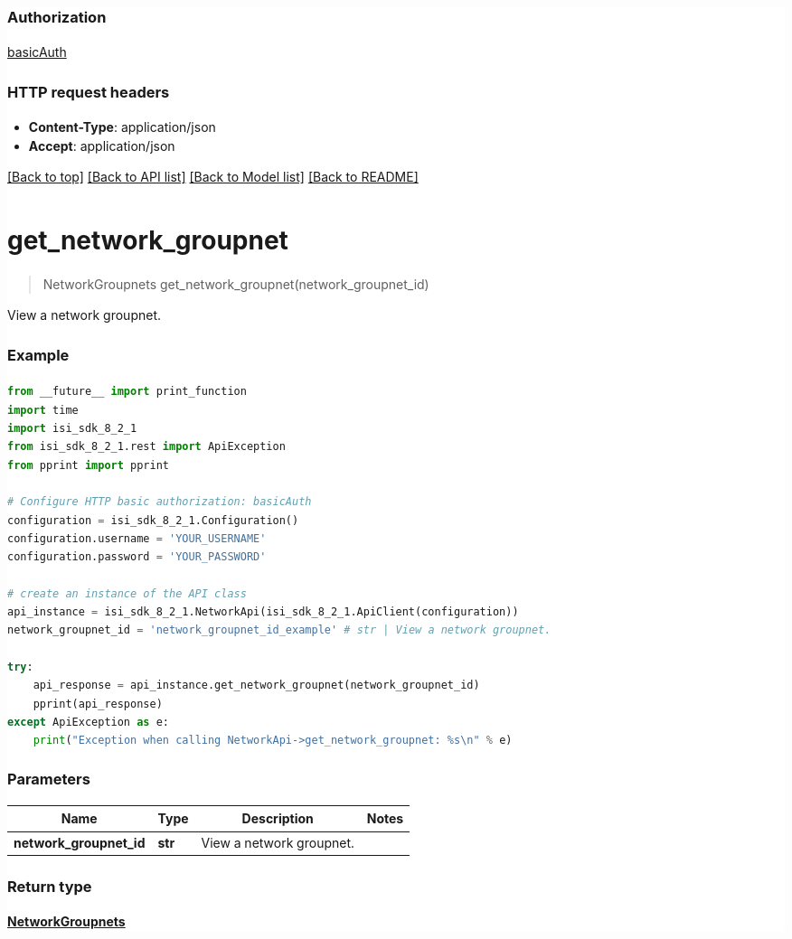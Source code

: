 ### Authorization

[basicAuth](../README.md#basicAuth)

### HTTP request headers

 - **Content-Type**: application/json
 - **Accept**: application/json

[[Back to top]](#) [[Back to API list]](../README.md#documentation-for-api-endpoints) [[Back to Model list]](../README.md#documentation-for-models) [[Back to README]](../README.md)

# **get_network_groupnet**
> NetworkGroupnets get_network_groupnet(network_groupnet_id)



View a network groupnet.

### Example
```python
from __future__ import print_function
import time
import isi_sdk_8_2_1
from isi_sdk_8_2_1.rest import ApiException
from pprint import pprint

# Configure HTTP basic authorization: basicAuth
configuration = isi_sdk_8_2_1.Configuration()
configuration.username = 'YOUR_USERNAME'
configuration.password = 'YOUR_PASSWORD'

# create an instance of the API class
api_instance = isi_sdk_8_2_1.NetworkApi(isi_sdk_8_2_1.ApiClient(configuration))
network_groupnet_id = 'network_groupnet_id_example' # str | View a network groupnet.

try:
    api_response = api_instance.get_network_groupnet(network_groupnet_id)
    pprint(api_response)
except ApiException as e:
    print("Exception when calling NetworkApi->get_network_groupnet: %s\n" % e)
```

### Parameters

Name | Type | Description  | Notes
------------- | ------------- | ------------- | -------------
 **network_groupnet_id** | **str**| View a network groupnet. | 

### Return type

[**NetworkGroupnets**](NetworkGroupnets.md)
